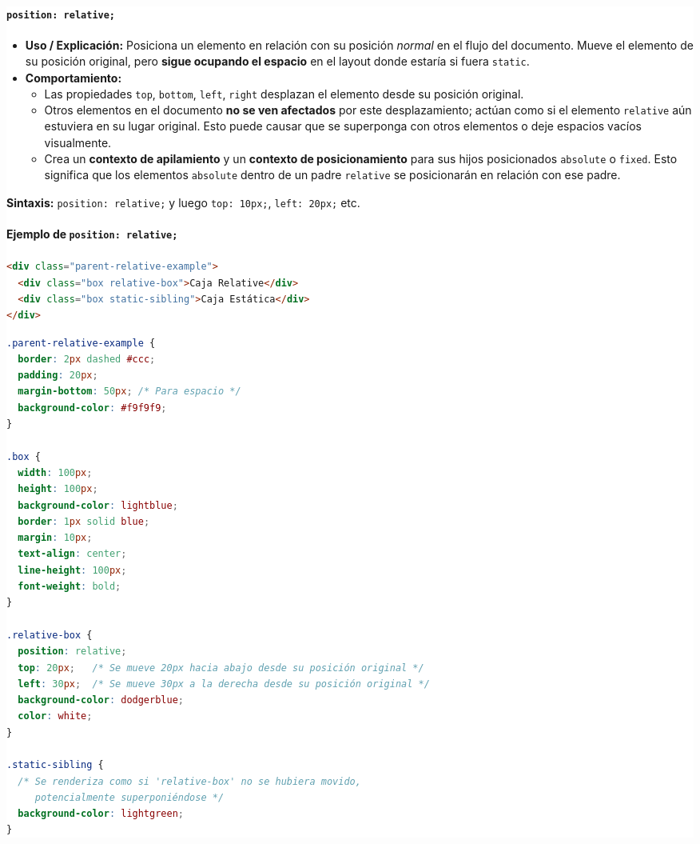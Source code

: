 #### `position: relative;`

  * **Uso / Explicación:** Posiciona un elemento en relación con su posición *normal* en el flujo del documento. Mueve el elemento de su posición original, pero **sigue ocupando el espacio** en el layout donde estaría si fuera `static`.
  * **Comportamiento:**
      * Las propiedades `top`, `bottom`, `left`, `right` desplazan el elemento desde su posición original.
      * Otros elementos en el documento **no se ven afectados** por este desplazamiento; actúan como si el elemento `relative` aún estuviera en su lugar original. Esto puede causar que se superponga con otros elementos o deje espacios vacíos visualmente.
      * Crea un **contexto de apilamiento** y un **contexto de posicionamiento** para sus hijos posicionados `absolute` o `fixed`. Esto significa que los elementos `absolute` dentro de un padre `relative` se posicionarán en relación con ese padre.

**Sintaxis:** `position: relative;` y luego `top: 10px;`, `left: 20px;` etc.

#### Ejemplo de `position: relative;`

```html
<div class="parent-relative-example">
  <div class="box relative-box">Caja Relative</div>
  <div class="box static-sibling">Caja Estática</div>
</div>
```

```css
.parent-relative-example {
  border: 2px dashed #ccc;
  padding: 20px;
  margin-bottom: 50px; /* Para espacio */
  background-color: #f9f9f9;
}

.box {
  width: 100px;
  height: 100px;
  background-color: lightblue;
  border: 1px solid blue;
  margin: 10px;
  text-align: center;
  line-height: 100px;
  font-weight: bold;
}

.relative-box {
  position: relative;
  top: 20px;   /* Se mueve 20px hacia abajo desde su posición original */
  left: 30px;  /* Se mueve 30px a la derecha desde su posición original */
  background-color: dodgerblue;
  color: white;
}

.static-sibling {
  /* Se renderiza como si 'relative-box' no se hubiera movido,
     potencialmente superponiéndose */
  background-color: lightgreen;
}
```
